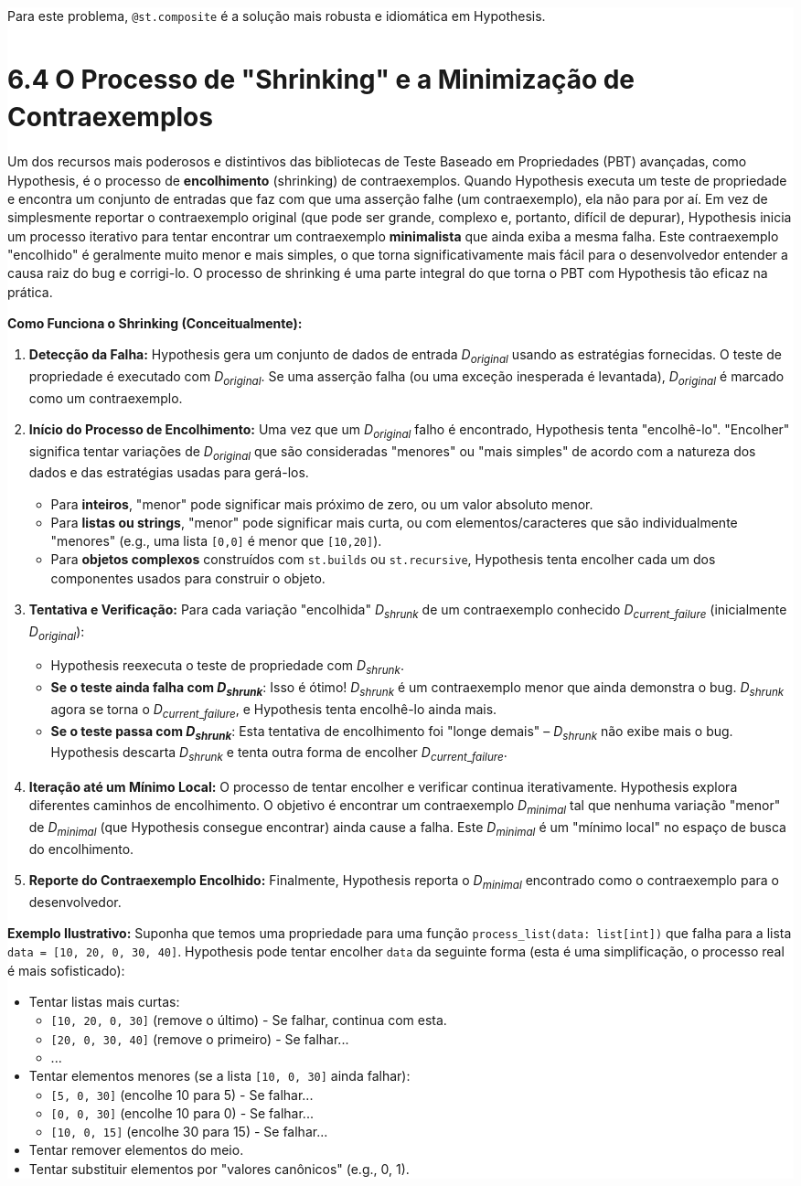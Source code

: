 Para este problema, `@st.composite` é a solução mais robusta e idiomática em Hypothesis.

# 6.4 O Processo de "Shrinking" e a Minimização de Contraexemplos

Um dos recursos mais poderosos e distintivos das bibliotecas de Teste Baseado em Propriedades (PBT) avançadas, como Hypothesis, é o processo de **encolhimento** (shrinking) de contraexemplos. Quando Hypothesis executa um teste de propriedade e encontra um conjunto de entradas que faz com que uma asserção falhe (um contraexemplo), ela não para por aí. Em vez de simplesmente reportar o contraexemplo original (que pode ser grande, complexo e, portanto, difícil de depurar), Hypothesis inicia um processo iterativo para tentar encontrar um contraexemplo **minimalista** que ainda exiba a mesma falha. Este contraexemplo "encolhido" é geralmente muito menor e mais simples, o que torna significativamente mais fácil para o desenvolvedor entender a causa raiz do bug e corrigi-lo. O processo de shrinking é uma parte integral do que torna o PBT com Hypothesis tão eficaz na prática.

**Como Funciona o Shrinking (Conceitualmente):**

1.  **Detecção da Falha:** Hypothesis gera um conjunto de dados de entrada $D_{original}$ usando as estratégias fornecidas. O teste de propriedade é executado com $D_{original}$. Se uma asserção falha (ou uma exceção inesperada é levantada), $D_{original}$ é marcado como um contraexemplo.

2.  **Início do Processo de Encolhimento:** Uma vez que um $D_{original}$ falho é encontrado, Hypothesis tenta "encolhê-lo". "Encolher" significa tentar variações de $D_{original}$ que são consideradas "menores" ou "mais simples" de acordo com a natureza dos dados e das estratégias usadas para gerá-los.
    *   Para **inteiros**, "menor" pode significar mais próximo de zero, ou um valor absoluto menor.
    *   Para **listas ou strings**, "menor" pode significar mais curta, ou com elementos/caracteres que são individualmente "menores" (e.g., uma lista `[0,0]` é menor que `[10,20]`).
    *   Para **objetos complexos** construídos com `st.builds` ou `st.recursive`, Hypothesis tenta encolher cada um dos componentes usados para construir o objeto.

3.  **Tentativa e Verificação:** Para cada variação "encolhida" $D_{shrunk}$ de um contraexemplo conhecido $D_{current\_failure}$ (inicialmente $D_{original}$):
    *   Hypothesis reexecuta o teste de propriedade com $D_{shrunk}$.
    *   **Se o teste ainda falha com $D_{shrunk}$**: Isso é ótimo! $D_{shrunk}$ é um contraexemplo menor que ainda demonstra o bug. $D_{shrunk}$ agora se torna o $D_{current\_failure}$, e Hypothesis tenta encolhê-lo ainda mais.
    *   **Se o teste passa com $D_{shrunk}$**: Esta tentativa de encolhimento foi "longe demais" – $D_{shrunk}$ não exibe mais o bug. Hypothesis descarta $D_{shrunk}$ e tenta outra forma de encolher $D_{current\_failure}$.

4.  **Iteração até um Mínimo Local:** O processo de tentar encolher e verificar continua iterativamente. Hypothesis explora diferentes caminhos de encolhimento. O objetivo é encontrar um contraexemplo $D_{minimal}$ tal que nenhuma variação "menor" de $D_{minimal}$ (que Hypothesis consegue encontrar) ainda cause a falha. Este $D_{minimal}$ é um "mínimo local" no espaço de busca do encolhimento.

5.  **Reporte do Contraexemplo Encolhido:** Finalmente, Hypothesis reporta o $D_{minimal}$ encontrado como o contraexemplo para o desenvolvedor.

**Exemplo Ilustrativo:**
Suponha que temos uma propriedade para uma função `process_list(data: list[int])` que falha para a lista `data = [10, 20, 0, 30, 40]`.
Hypothesis pode tentar encolher `data` da seguinte forma (esta é uma simplificação, o processo real é mais sofisticado):
*   Tentar listas mais curtas:
    *   `[10, 20, 0, 30]` (remove o último) - Se falhar, continua com esta.
    *   `[20, 0, 30, 40]` (remove o primeiro) - Se falhar...
    *   ...
*   Tentar elementos menores (se a lista `[10, 0, 30]` ainda falhar):
    *   `[5, 0, 30]` (encolhe 10 para 5) - Se falhar...
    *   `[0, 0, 30]` (encolhe 10 para 0) - Se falhar...
    *   `[10, 0, 15]` (encolhe 30 para 15) - Se falhar...
*   Tentar remover elementos do meio.
*   Tentar substituir elementos por "valores canônicos" (e.g., 0, 1).
